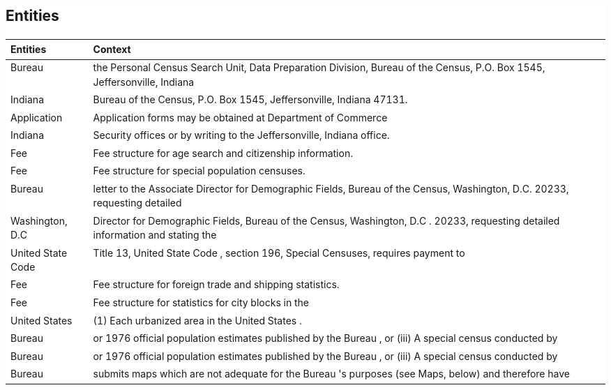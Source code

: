 
## Entities

| Entities                                                                                        | Context                                                                                                                                                                                                                                      |
|:------------------------------------------------------------------------------------------------|:---------------------------------------------------------------------------------------------------------------------------------------------------------------------------------------------------------------------------------------------|
| Bureau                                                                                          | the Personal Census Search Unit, Data Preparation Division, Bureau of the Census, P.O. Box 1545, Jeffersonville, Indiana                                                                                                                     |
| Indiana                                                                                         | Bureau of the Census, P.O. Box 1545, Jeffersonville, Indiana  47131.                                                                                                                                                                         |
| Application                                                                                     | Application forms may be obtained at Department of Commerce                                                                                                                                                                                  |
| Indiana                                                                                         | Security offices or by writing to the Jeffersonville, Indiana  office.                                                                                                                                                                       |
| Fee                                                                                             | Fee  structure for age search and citizenship information.                                                                                                                                                                                   |
| Fee                                                                                             | Fee  structure for special population censuses.                                                                                                                                                                                              |
| Bureau                                                                                          | letter to the Associate Director for Demographic Fields, Bureau of the Census, Washington, D.C. 20233, requesting detailed                                                                                                                   |
| Washington, D.C                                                                                 | Director for Demographic Fields, Bureau of the Census, Washington, D.C . 20233, requesting detailed information and stating the                                                                                                              |
| United State Code                                                                               | Title 13,  United State Code , section 196, Special Censuses, requires payment to                                                                                                                                                            |
| Fee                                                                                             | Fee  structure for foreign trade and shipping statistics.                                                                                                                                                                                    |
| Fee                                                                                             | Fee structure for statistics for city blocks in the                                                                                                                                                                                          |
| United States                                                                                   | (1) Each urbanized area in the  United States .                                                                                                                                                                                              |
| Bureau                                                                                          | or 1976 official population estimates published by the Bureau , or (iii) A special census conducted by                                                                                                                                       |
| Bureau                                                                                          | or 1976 official population estimates published by the Bureau , or (iii) A special census conducted by                                                                                                                                       |
| Bureau                                                                                          | submits maps which are not adequate for the Bureau 's purposes (see Maps, below) and therefore have                                                                                                                                          |